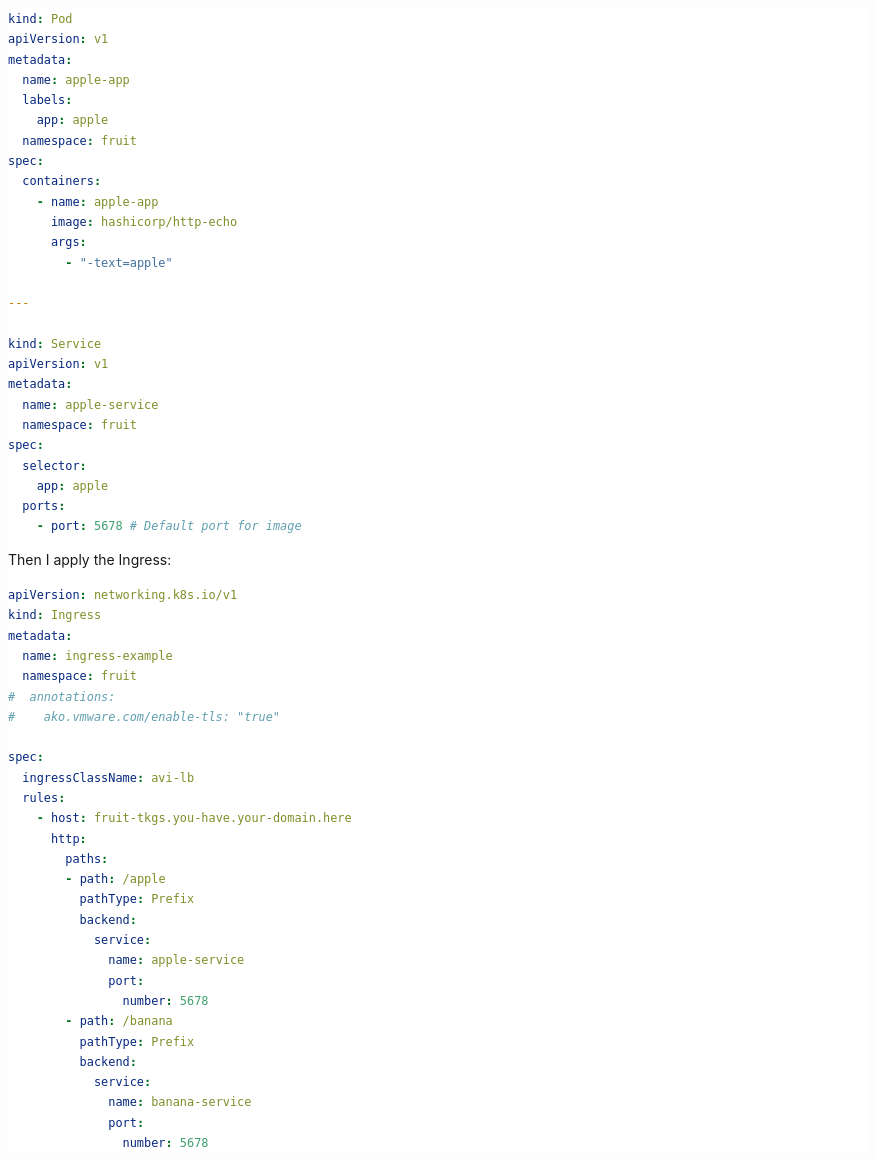 ```yaml
kind: Pod
apiVersion: v1
metadata:
  name: apple-app
  labels:
    app: apple
  namespace: fruit
spec:
  containers:
    - name: apple-app
      image: hashicorp/http-echo
      args:
        - "-text=apple"

---

kind: Service
apiVersion: v1
metadata:
  name: apple-service
  namespace: fruit
spec:
  selector:
    app: apple
  ports:
    - port: 5678 # Default port for image

```



Then I apply the Ingress:

```yaml
apiVersion: networking.k8s.io/v1
kind: Ingress
metadata:
  name: ingress-example
  namespace: fruit
#  annotations:
#    ako.vmware.com/enable-tls: "true"

spec:
  ingressClassName: avi-lb
  rules:
    - host: fruit-tkgs.you-have.your-domain.here
      http:
        paths:
        - path: /apple
          pathType: Prefix
          backend:
            service:
              name: apple-service
              port:
                number: 5678
        - path: /banana
          pathType: Prefix
          backend:
            service:
              name: banana-service
              port:
                number: 5678

```
